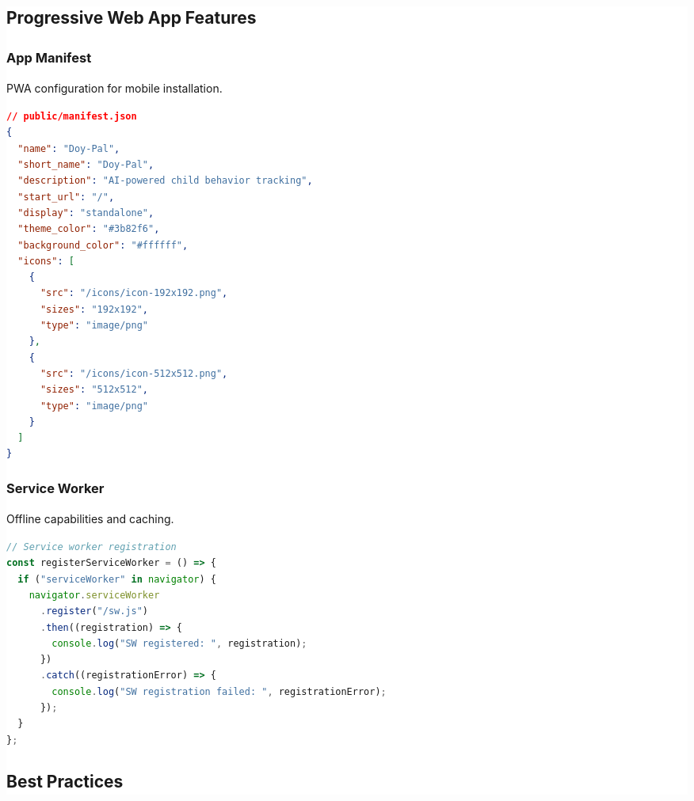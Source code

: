 ## Progressive Web App Features

### App Manifest

PWA configuration for mobile installation.

```json
// public/manifest.json
{
  "name": "Doy-Pal",
  "short_name": "Doy-Pal",
  "description": "AI-powered child behavior tracking",
  "start_url": "/",
  "display": "standalone",
  "theme_color": "#3b82f6",
  "background_color": "#ffffff",
  "icons": [
    {
      "src": "/icons/icon-192x192.png",
      "sizes": "192x192",
      "type": "image/png"
    },
    {
      "src": "/icons/icon-512x512.png",
      "sizes": "512x512",
      "type": "image/png"
    }
  ]
}
```

### Service Worker

Offline capabilities and caching.

```typescript
// Service worker registration
const registerServiceWorker = () => {
  if ("serviceWorker" in navigator) {
    navigator.serviceWorker
      .register("/sw.js")
      .then((registration) => {
        console.log("SW registered: ", registration);
      })
      .catch((registrationError) => {
        console.log("SW registration failed: ", registrationError);
      });
  }
};
```

## Best Practices
